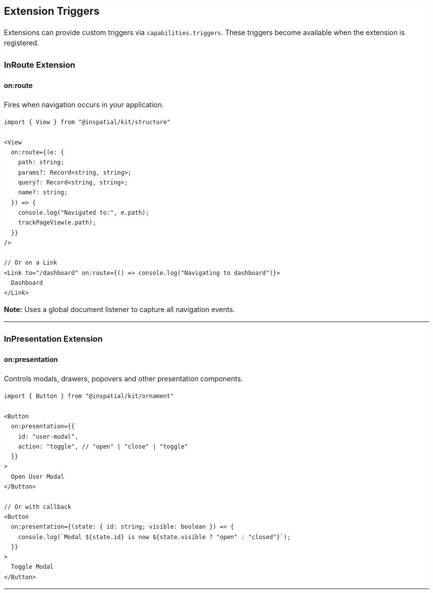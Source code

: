 ## Extension Triggers

Extensions can provide custom triggers via `capabilities.triggers`. These triggers become available when the extension is registered.

### InRoute Extension

#### **on:route**

Fires when navigation occurs in your application.

```tsx
import { View } from "@inspatial/kit/structure"

<View
  on:route={(e: {
    path: string;
    params?: Record<string, string>;
    query?: Record<string, string>;
    name?: string;
  }) => {
    console.log("Navigated to:", e.path);
    trackPageView(e.path);
  }}
/>

// Or on a Link
<Link to="/dashboard" on:route={() => console.log("Navigating to dashboard")}>
  Dashboard
</Link>
```

**Note:** Uses a global document listener to capture all navigation events.

---

### InPresentation Extension

#### **on:presentation**

Controls modals, drawers, popovers and other presentation components.

```tsx
import { Button } from "@inspatial/kit/ornament"

<Button
  on:presentation={{
    id: "user-modal",
    action: "toggle", // "open" | "close" | "toggle"
  }}
>
  Open User Modal
</Button>

// Or with callback
<Button
  on:presentation={(state: { id: string; visible: boolean }) => {
    console.log(`Modal ${state.id} is now ${state.visible ? "open" : "closed"}`);
  }}
>
  Toggle Modal
</Button>
```

---